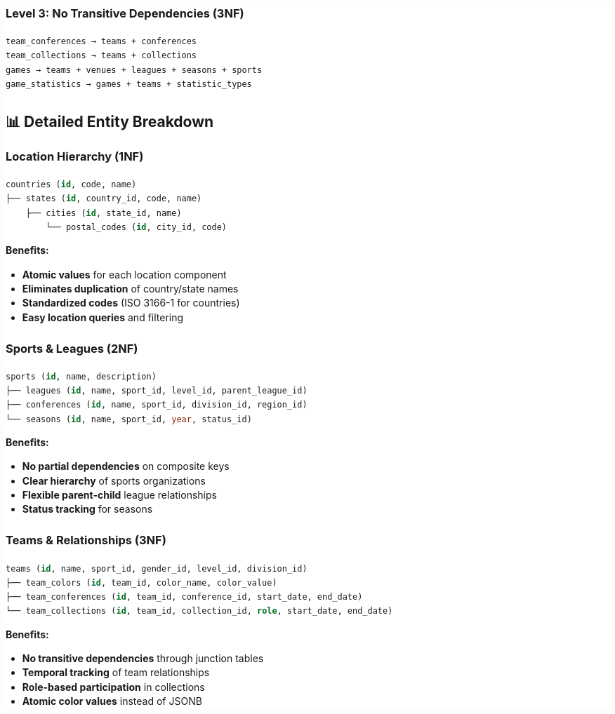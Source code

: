 ### **Level 3: No Transitive Dependencies (3NF)**
```
team_conferences → teams + conferences
team_collections → teams + collections
games → teams + venues + leagues + seasons + sports
game_statistics → games + teams + statistic_types
```

## 📊 **Detailed Entity Breakdown**

### **Location Hierarchy (1NF)**
```sql
countries (id, code, name)
├── states (id, country_id, code, name)
    ├── cities (id, state_id, name)
        └── postal_codes (id, city_id, code)
```

**Benefits:**
- **Atomic values** for each location component
- **Eliminates duplication** of country/state names
- **Standardized codes** (ISO 3166-1 for countries)
- **Easy location queries** and filtering

### **Sports & Leagues (2NF)**
```sql
sports (id, name, description)
├── leagues (id, name, sport_id, level_id, parent_league_id)
├── conferences (id, name, sport_id, division_id, region_id)
└── seasons (id, name, sport_id, year, status_id)
```

**Benefits:**
- **No partial dependencies** on composite keys
- **Clear hierarchy** of sports organizations
- **Flexible parent-child** league relationships
- **Status tracking** for seasons

### **Teams & Relationships (3NF)**
```sql
teams (id, name, sport_id, gender_id, level_id, division_id)
├── team_colors (id, team_id, color_name, color_value)
├── team_conferences (id, team_id, conference_id, start_date, end_date)
└── team_collections (id, team_id, collection_id, role, start_date, end_date)
```

**Benefits:**
- **No transitive dependencies** through junction tables
- **Temporal tracking** of team relationships
- **Role-based participation** in collections
- **Atomic color values** instead of JSONB
